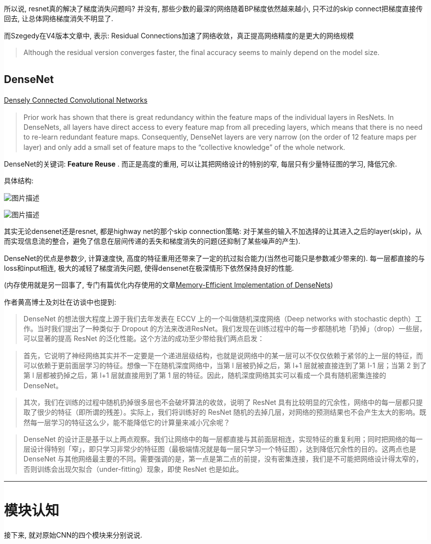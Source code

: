 所以说, resnet真的解决了梯度消失问题吗? 并没有, 那些少数的最深的网络随着BP梯度依然越来越小, 只不过的skip connect把梯度直接传回去, 让总体网络梯度消失不明显了.

而Szegedy在V4版本文章中, 表示: Residual Connections加速了网络收敛，真正提高网络精度的是更大的网络规模

>Although the residual version converges faster, the final accuracy seems to mainly depend on the model size.

## DenseNet

[Densely Connected Convolutional Networks](https://arxiv.org/abs/1608.06993)


>Prior work has shown that there is great redundancy within the feature maps of the individual layers in ResNets. In DenseNets, all layers have direct access to every feature map from all preceding layers, which means that there is no need to re-learn redundant feature maps. Consequently, DenseNet layers are very narrow (on the order of 12 feature maps per layer) and only add a small set of feature maps to the “collective knowledge” of the whole network.


DenseNet的关键词: **Feature Reuse** . 而正是高度的重用, 可以让其把网络设计的特别的窄, 每层只有少量特征图的学习, 降低冗余. 

具体结构:

![图片描述](http://otivusbsc.bkt.clouddn.com/85ccfebe-195b-423f-92ee-0e8afe3503e1)

![图片描述](http://otivusbsc.bkt.clouddn.com/9816124b-4741-4391-b1e3-3f4b68ebcca5)


其实无论densenet还是resnet, 都是highway net的那个skip connection策略:
对于某些的输入不加选择的让其进入之后的layer(skip)，从而实现信息流的整合，避免了信息在层间传递的丢失和梯度消失的问题(还抑制了某些噪声的产生).

DenseNet的优点是参数少, 计算速度快, 高度的特征重用还带来了一定的抗过拟合能力(当然也可能只是参数减少带来的).  每一层都直接的与loss和input相连, 极大的减轻了梯度消失问题, 使得densenet在极深情形下依然保持良好的性能.

(内存使用就是另一回事了, 专门有篇优化内存使用的文章[Memory-Efficient Implementation of DenseNets](https://arxiv.org/pdf/1707.06990.pdf))

作者黄高博士及刘壮在访谈中也提到:

>DenseNet 的想法很大程度上源于我们去年发表在 ECCV 上的一个叫做随机深度网络（Deep networks with stochastic depth）工作。当时我们提出了一种类似于 Dropout 的方法来改进ResNet。我们发现在训练过程中的每一步都随机地「扔掉」（drop）一些层，可以显著的提高 ResNet 的泛化性能。这个方法的成功至少带给我们两点启发：

>首先，它说明了神经网络其实并不一定要是一个递进层级结构，也就是说网络中的某一层可以不仅仅依赖于紧邻的上一层的特征，而可以依赖于更前面层学习的特征。想像一下在随机深度网络中，当第 l 层被扔掉之后，第 l+1 层就被直接连到了第 l-1 层；当第 2 到了第 l 层都被扔掉之后，第 l+1 层就直接用到了第 1 层的特征。因此，随机深度网络其实可以看成一个具有随机密集连接的 DenseNet。

>其次，我们在训练的过程中随机扔掉很多层也不会破坏算法的收敛，说明了 ResNet 具有比较明显的冗余性，网络中的每一层都只提取了很少的特征（即所谓的残差）。实际上，我们将训练好的 ResNet 随机的去掉几层，对网络的预测结果也不会产生太大的影响。既然每一层学习的特征这么少，能不能降低它的计算量来减小冗余呢？

>DenseNet 的设计正是基于以上两点观察。我们让网络中的每一层都直接与其前面层相连，实现特征的重复利用；同时把网络的每一层设计得特别「窄」，即只学习非常少的特征图（最极端情况就是每一层只学习一个特征图），达到降低冗余性的目的。这两点也是 DenseNet 与其他网络最主要的不同。需要强调的是，第一点是第二点的前提，没有密集连接，我们是不可能把网络设计得太窄的，否则训练会出现欠拟合（under-fitting）现象，即使 ResNet 也是如此。

-------

# 模块认知

接下来, 就对原始CNN的四个模块来分别说说.
